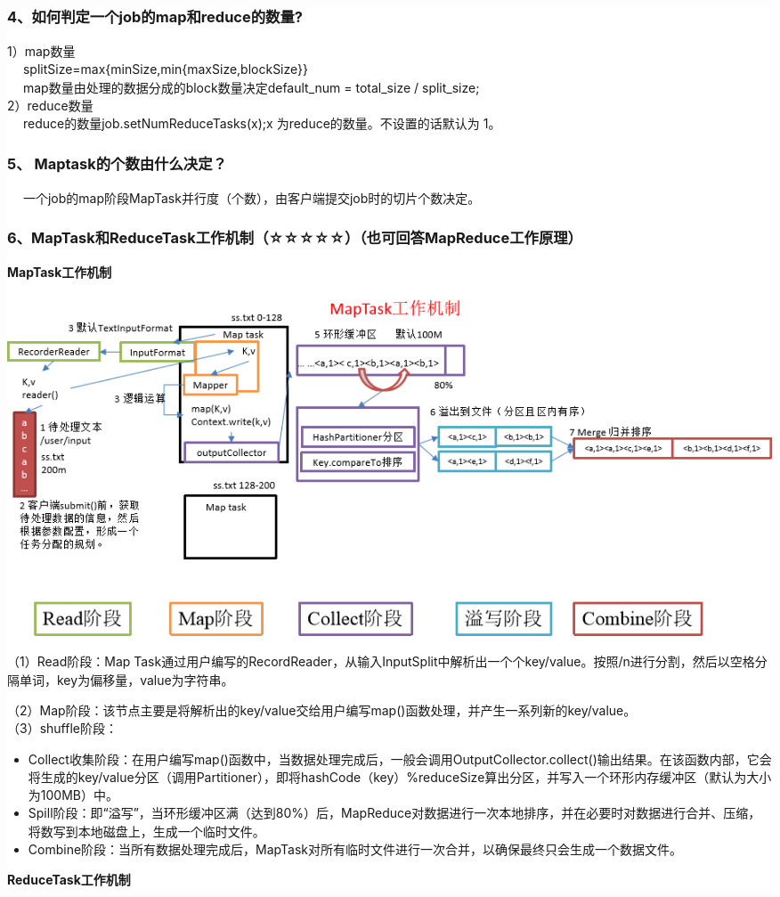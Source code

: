 ### 4、如何判定一个job的map和reduce的数量?
1）map数量  
&emsp; splitSize=max{minSize,min{maxSize,blockSize}}  
&emsp; map数量由处理的数据分成的block数量决定default_num = total_size / split_size;  
2）reduce数量  
&emsp; reduce的数量job.setNumReduceTasks(x);x 为reduce的数量。不设置的话默认为 1。  

### 5、 Maptask的个数由什么决定？
&emsp; 一个job的map阶段MapTask并行度（个数），由客户端提交job时的切片个数决定。  

### 6、MapTask和ReduceTask工作机制（☆☆☆☆☆）（也可回答MapReduce工作原理）
**MapTask工作机制**
<p align="center">
<img src="pics/Hadoop%E9%9D%A2%E8%AF%95%E9%A2%98Pics/MR-Pics/MapTask%E5%B7%A5%E4%BD%9C%E6%9C%BA%E5%88%B6.png"/>  
<p align="center">
</p>
</p>  

（1）Read阶段：Map Task通过用户编写的RecordReader，从输入InputSplit中解析出一个个key/value。按照/n进行分割，然后以空格分隔单词，key为偏移量，value为字符串。

（2）Map阶段：该节点主要是将解析出的key/value交给用户编写map()函数处理，并产生一系列新的key/value。  
（3）shuffle阶段：
- Collect收集阶段：在用户编写map()函数中，当数据处理完成后，一般会调用OutputCollector.collect()输出结果。在该函数内部，它会将生成的key/value分区（调用Partitioner），即将hashCode（key）%reduceSize算出分区，并写入一个环形内存缓冲区（默认为大小为100MB）中。  
- Spill阶段：即“溢写”，当环形缓冲区满（达到80%）后，MapReduce对数据进行一次本地排序，并在必要时对数据进行合并、压缩，将数写到本地磁盘上，生成一个临时文件。
- Combine阶段：当所有数据处理完成后，MapTask对所有临时文件进行一次合并，以确保最终只会生成一个数据文件。  

**ReduceTask工作机制**
<p align="center">